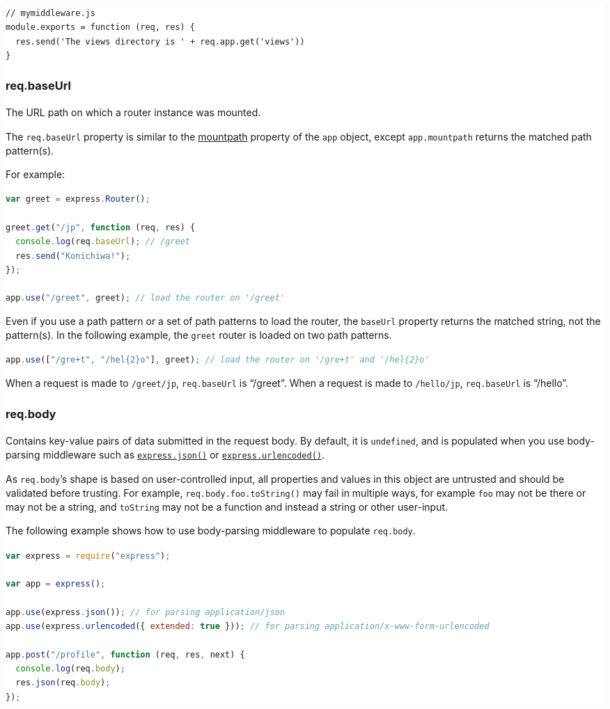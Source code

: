 ```
// mymiddleware.js
module.exports = function (req, res) {
  res.send('The views directory is ' + req.app.get('views'))
}
```

### req.baseUrl

The URL path on which a router instance was mounted.

The `req.baseUrl` property is similar to the [mountpath](https://expressjs.com/en/4x/api.html#app.mountpath) property of the `app` object, except `app.mountpath` returns the matched path pattern(s).

For example:

```js
var greet = express.Router();

greet.get("/jp", function (req, res) {
  console.log(req.baseUrl); // /greet
  res.send("Konichiwa!");
});

app.use("/greet", greet); // load the router on '/greet'
```

Even if you use a path pattern or a set of path patterns to load the router, the `baseUrl` property returns the matched string, not the pattern(s). In the following example, the `greet` router is loaded on two path patterns.

```js
app.use(["/gre+t", "/hel{2}o"], greet); // load the router on '/gre+t' and '/hel{2}o'
```

When a request is made to `/greet/jp`, `req.baseUrl` is “/greet”. When a request is made to `/hello/jp`, `req.baseUrl` is “/hello”.

### req.body

Contains key-value pairs of data submitted in the request body. By default, it is `undefined`, and is populated when you use body-parsing middleware such as [`express.json()`](https://expressjs.com/en/4x/api.html#express.json) or [`express.urlencoded()`](https://expressjs.com/en/4x/api.html#express.urlencoded).

As `req.body`’s shape is based on user-controlled input, all properties and values in this object are untrusted and should be validated before trusting. For example, `req.body.foo.toString()` may fail in multiple ways, for example `foo` may not be there or may not be a string, and `toString` may not be a function and instead a string or other user-input.

The following example shows how to use body-parsing middleware to populate `req.body`.

```js
var express = require("express");

var app = express();

app.use(express.json()); // for parsing application/json
app.use(express.urlencoded({ extended: true })); // for parsing application/x-www-form-urlencoded

app.post("/profile", function (req, res, next) {
  console.log(req.body);
  res.json(req.body);
});
```
